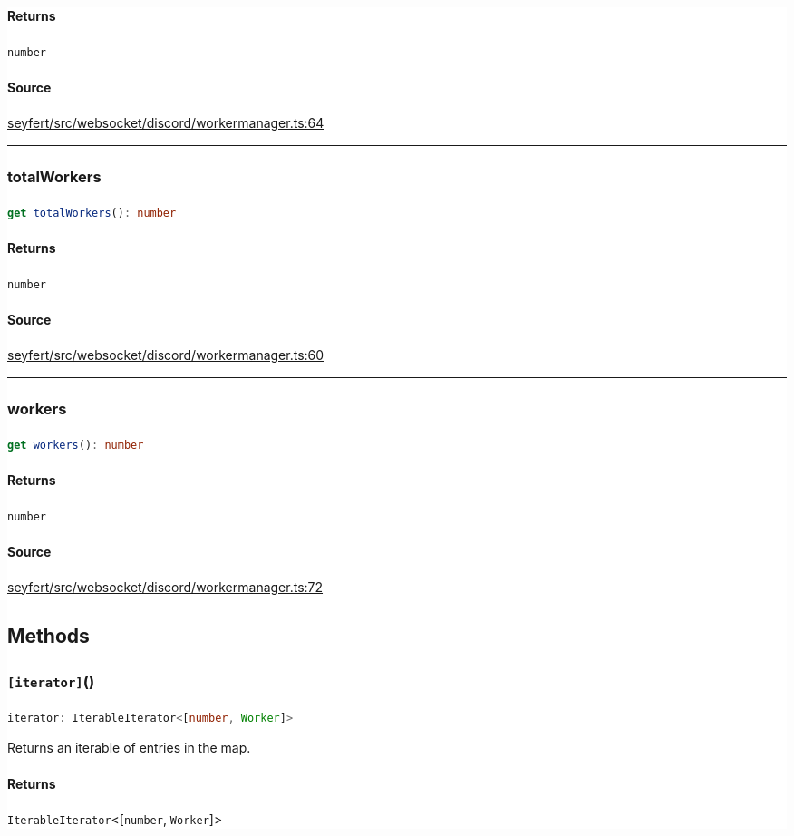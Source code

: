 #### Returns

`number`

#### Source

[seyfert/src/websocket/discord/workermanager.ts:64](https://github.com/potoland/potocuit/blob/c4fb0c1/src/websocket/discord/workermanager.ts#L64)

***

### totalWorkers

```ts
get totalWorkers(): number
```

#### Returns

`number`

#### Source

[seyfert/src/websocket/discord/workermanager.ts:60](https://github.com/potoland/potocuit/blob/c4fb0c1/src/websocket/discord/workermanager.ts#L60)

***

### workers

```ts
get workers(): number
```

#### Returns

`number`

#### Source

[seyfert/src/websocket/discord/workermanager.ts:72](https://github.com/potoland/potocuit/blob/c4fb0c1/src/websocket/discord/workermanager.ts#L72)

## Methods

### `[iterator]`()

```ts
iterator: IterableIterator<[number, Worker]>
```

Returns an iterable of entries in the map.

#### Returns

`IterableIterator`\<[`number`, `Worker`]\>
